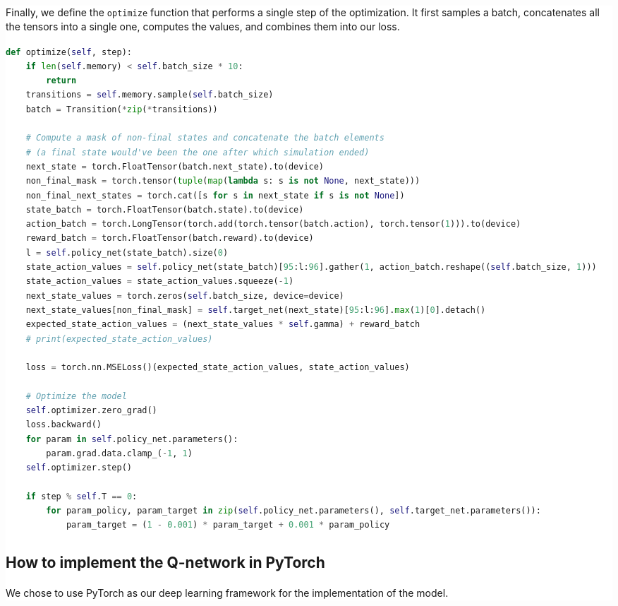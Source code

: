 Finally, we define the `optimize` function that performs a single step of the optimization. It first samples a batch, concatenates all the tensors into a single one, computes the values, and combines them into our loss.

```python
def optimize(self, step):
    if len(self.memory) < self.batch_size * 10:
        return
    transitions = self.memory.sample(self.batch_size)
    batch = Transition(*zip(*transitions))

    # Compute a mask of non-final states and concatenate the batch elements
    # (a final state would've been the one after which simulation ended)
    next_state = torch.FloatTensor(batch.next_state).to(device)
    non_final_mask = torch.tensor(tuple(map(lambda s: s is not None, next_state)))
    non_final_next_states = torch.cat([s for s in next_state if s is not None])
    state_batch = torch.FloatTensor(batch.state).to(device)
    action_batch = torch.LongTensor(torch.add(torch.tensor(batch.action), torch.tensor(1))).to(device)
    reward_batch = torch.FloatTensor(batch.reward).to(device)
    l = self.policy_net(state_batch).size(0)
    state_action_values = self.policy_net(state_batch)[95:l:96].gather(1, action_batch.reshape((self.batch_size, 1)))
    state_action_values = state_action_values.squeeze(-1)
    next_state_values = torch.zeros(self.batch_size, device=device)
    next_state_values[non_final_mask] = self.target_net(next_state)[95:l:96].max(1)[0].detach()
    expected_state_action_values = (next_state_values * self.gamma) + reward_batch
    # print(expected_state_action_values)

    loss = torch.nn.MSELoss()(expected_state_action_values, state_action_values)

    # Optimize the model
    self.optimizer.zero_grad()
    loss.backward()
    for param in self.policy_net.parameters():
        param.grad.data.clamp_(-1, 1)
    self.optimizer.step()

    if step % self.T == 0:
        for param_policy, param_target in zip(self.policy_net.parameters(), self.target_net.parameters()):
          	param_target = (1 - 0.001) * param_target + 0.001 * param_policy
```

## How to implement the Q-network in PyTorch
We chose to use PyTorch as our deep learning framework for the implementation of the model.
